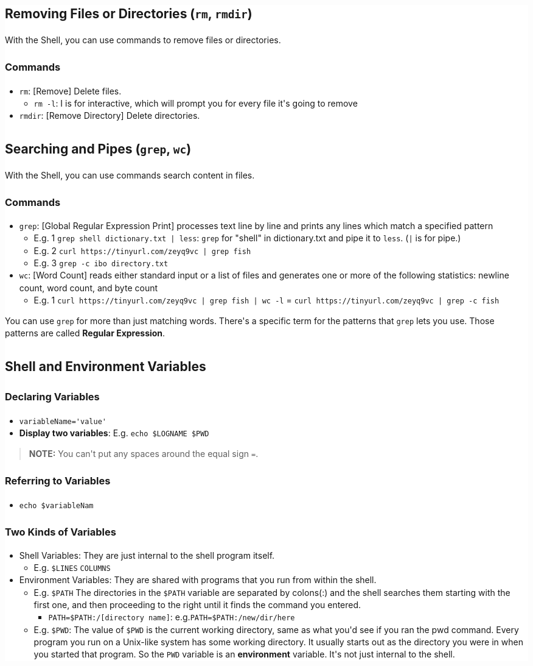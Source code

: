 ## Removing Files or Directories (`rm`, `rmdir`)

With the Shell, you can use commands to remove files or directories.

### Commands

-   `rm`: [Remove] Delete files.
	- `rm -l`: I is for interactive, which will prompt you for every file it's going to remove
-   `rmdir`: [Remove Directory] Delete directories.

## Searching and Pipes (`grep`, `wc`)

With the Shell, you can use commands search content in files.

### Commands

-   `grep`: [Global Regular Expression Print] processes text line by line and prints any lines which match a specified pattern
	- E.g. 1 `grep shell dictionary.txt | less`: `grep` for "shell" in dictionary.txt and pipe it to `less`. (`|` is for pipe.)
	- E.g. 2 `curl https://tinyurl.com/zeyq9vc | grep fish`
	- E.g. 3 `grep -c ibo directory.txt`
-   `wc`: [Word Count] reads either standard input or a list of files and generates one or more of the following statistics: newline count, word count, and byte count
	- E.g. 1 `curl https://tinyurl.com/zeyq9vc | grep fish | wc -l` = `curl https://tinyurl.com/zeyq9vc | grep -c fish`

You can use  `grep`  for more than just matching words. There's a specific term for the patterns that  `grep`  lets you use.
Those patterns are called **Regular Expression**.

## Shell and Environment Variables

### Declaring Variables

- `variableName='value'`
- **Display two variables**: E.g. `echo $LOGNAME $PWD`

> **NOTE:** You can't put any spaces around the equal sign `=`.

### Referring to Variables

- `echo $variableNam`

### Two Kinds of Variables

- Shell Variables: They are just internal to the shell program itself.
	- E.g. `$LINES` `COLUMNS`
- Environment Variables: They are shared with programs that you run from within the shell.
	- E.g. `$PATH` The directories in the `$PATH` variable are separated by colons(:) and the shell searches them starting with the first one, and then proceeding to the right until it finds the command you entered.
		- `PATH=$PATH:/[directory name]`: e.g.`PATH=$PATH:/new/dir/here`
	- E.g. `$PWD`: The value of `$PWD` is the current working directory, same as what you'd see if you ran the pwd command. Every program you run on a Unix-like system has some working directory. It usually starts out as the directory you were in when you started that program. So the `PWD` variable is an **environment** variable. It's not just internal to the shell.
